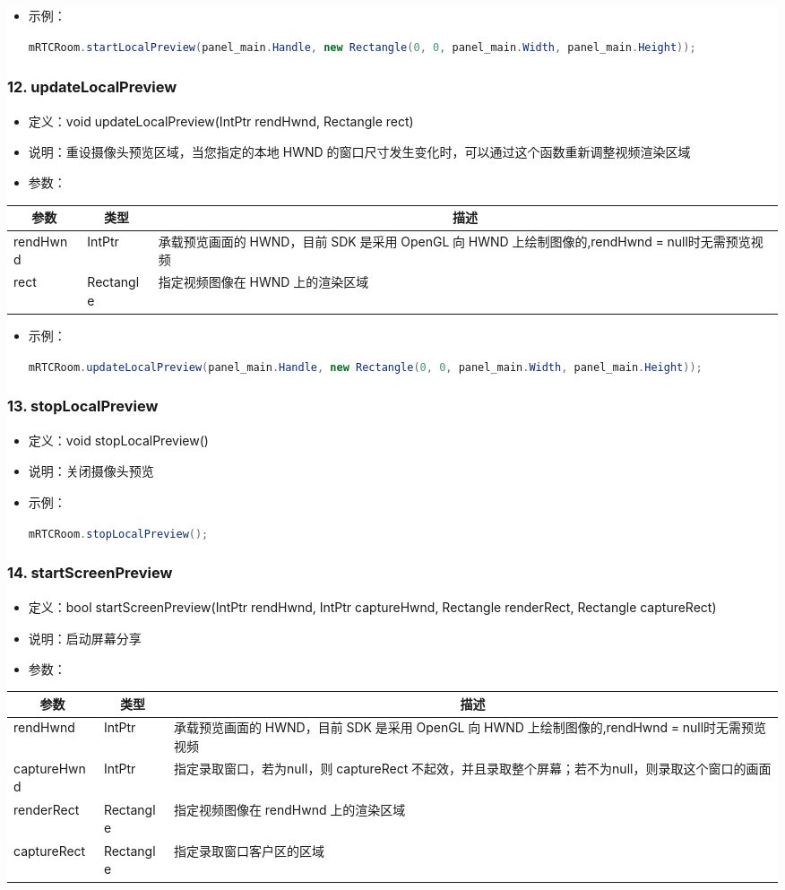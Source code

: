 - 示例：

  ```c#
  mRTCRoom.startLocalPreview(panel_main.Handle, new Rectangle(0, 0, panel_main.Width, panel_main.Height));
  ```

### 12. updateLocalPreview

- 定义：void updateLocalPreview(IntPtr rendHwnd, Rectangle rect)

- 说明：重设摄像头预览区域，当您指定的本地 HWND 的窗口尺寸发生变化时，可以通过这个函数重新调整视频渲染区域

- 参数：

| 参数       | 类型        | 描述                                       |
| -------- | --------- | ---------------------------------------- |
| rendHwnd | IntPtr    | 承载预览画面的 HWND，目前 SDK 是采用 OpenGL 向 HWND 上绘制图像的,rendHwnd = null时无需预览视频 |
| rect     | Rectangle | 指定视频图像在 HWND 上的渲染区域                      |

- 示例：

  ```c#
  mRTCRoom.updateLocalPreview(panel_main.Handle, new Rectangle(0, 0, panel_main.Width, panel_main.Height));
  ```

### 13. stopLocalPreview

- 定义：void stopLocalPreview()

- 说明：关闭摄像头预览

- 示例：

  ```c#
  mRTCRoom.stopLocalPreview();
  ```

### 14. startScreenPreview

- 定义：bool startScreenPreview(IntPtr rendHwnd, IntPtr captureHwnd, Rectangle renderRect, Rectangle captureRect)

- 说明：启动屏幕分享

- 参数：

| 参数          | 类型        | 描述                                       |
| ----------- | --------- | ---------------------------------------- |
| rendHwnd    | IntPtr    | 承载预览画面的 HWND，目前 SDK 是采用 OpenGL 向 HWND 上绘制图像的,rendHwnd = null时无需预览视频 |
| captureHwnd | IntPtr    | 指定录取窗口，若为null，则 captureRect 不起效，并且录取整个屏幕；若不为null，则录取这个窗口的画面 |
| renderRect  | Rectangle | 指定视频图像在 rendHwnd 上的渲染区域                  |
| captureRect | Rectangle | 指定录取窗口客户区的区域                             |
